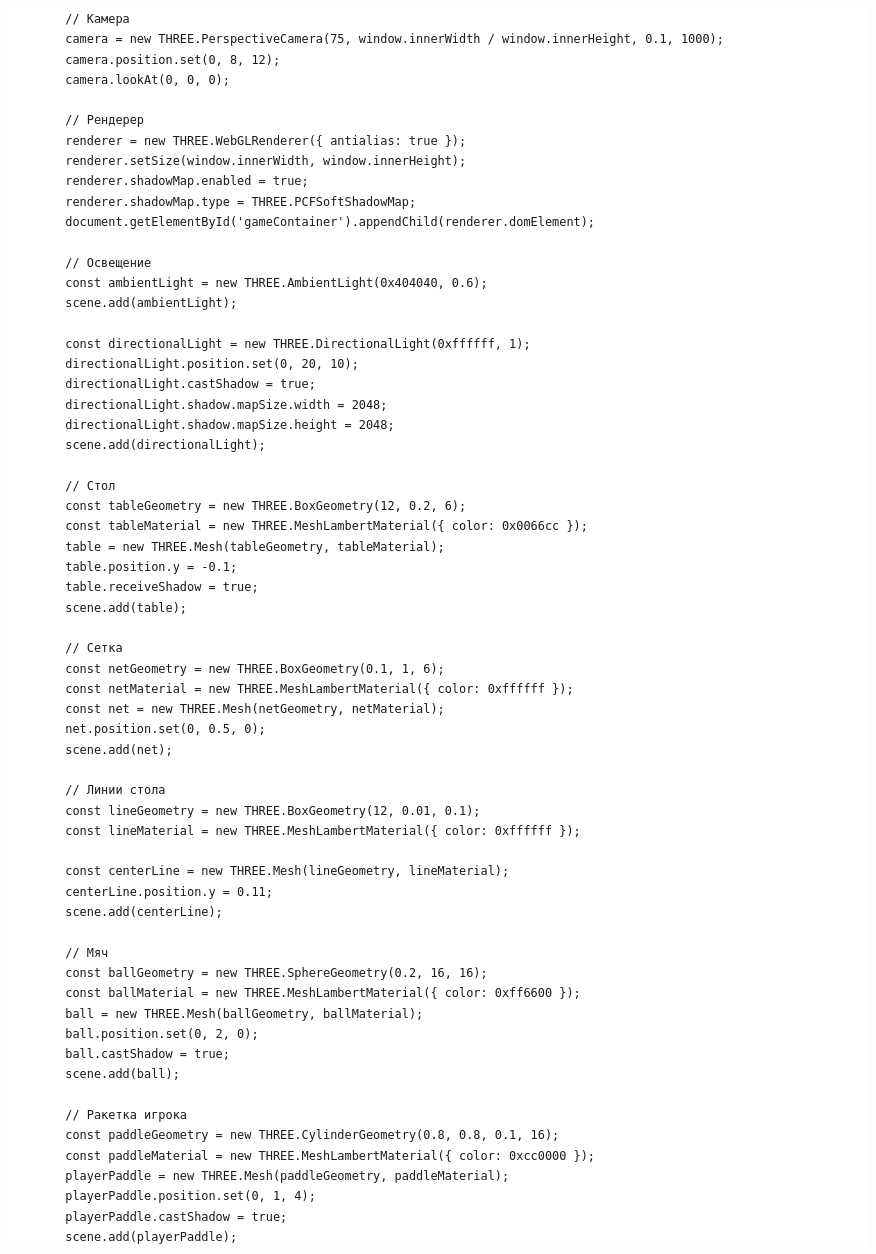            // Камера
            camera = new THREE.PerspectiveCamera(75, window.innerWidth / window.innerHeight, 0.1, 1000);
            camera.position.set(0, 8, 12);
            camera.lookAt(0, 0, 0);

            // Рендерер
            renderer = new THREE.WebGLRenderer({ antialias: true });
            renderer.setSize(window.innerWidth, window.innerHeight);
            renderer.shadowMap.enabled = true;
            renderer.shadowMap.type = THREE.PCFSoftShadowMap;
            document.getElementById('gameContainer').appendChild(renderer.domElement);

            // Освещение
            const ambientLight = new THREE.AmbientLight(0x404040, 0.6);
            scene.add(ambientLight);

            const directionalLight = new THREE.DirectionalLight(0xffffff, 1);
            directionalLight.position.set(0, 20, 10);
            directionalLight.castShadow = true;
            directionalLight.shadow.mapSize.width = 2048;
            directionalLight.shadow.mapSize.height = 2048;
            scene.add(directionalLight);

            // Стол
            const tableGeometry = new THREE.BoxGeometry(12, 0.2, 6);
            const tableMaterial = new THREE.MeshLambertMaterial({ color: 0x0066cc });
            table = new THREE.Mesh(tableGeometry, tableMaterial);
            table.position.y = -0.1;
            table.receiveShadow = true;
            scene.add(table);

            // Сетка
            const netGeometry = new THREE.BoxGeometry(0.1, 1, 6);
            const netMaterial = new THREE.MeshLambertMaterial({ color: 0xffffff });
            const net = new THREE.Mesh(netGeometry, netMaterial);
            net.position.set(0, 0.5, 0);
            scene.add(net);

            // Линии стола
            const lineGeometry = new THREE.BoxGeometry(12, 0.01, 0.1);
            const lineMaterial = new THREE.MeshLambertMaterial({ color: 0xffffff });
            
            const centerLine = new THREE.Mesh(lineGeometry, lineMaterial);
            centerLine.position.y = 0.11;
            scene.add(centerLine);

            // Мяч
            const ballGeometry = new THREE.SphereGeometry(0.2, 16, 16);
            const ballMaterial = new THREE.MeshLambertMaterial({ color: 0xff6600 });
            ball = new THREE.Mesh(ballGeometry, ballMaterial);
            ball.position.set(0, 2, 0);
            ball.castShadow = true;
            scene.add(ball);

            // Ракетка игрока
            const paddleGeometry = new THREE.CylinderGeometry(0.8, 0.8, 0.1, 16);
            const paddleMaterial = new THREE.MeshLambertMaterial({ color: 0xcc0000 });
            playerPaddle = new THREE.Mesh(paddleGeometry, paddleMaterial);
            playerPaddle.position.set(0, 1, 4);
            playerPaddle.castShadow = true;
            scene.add(playerPaddle);
